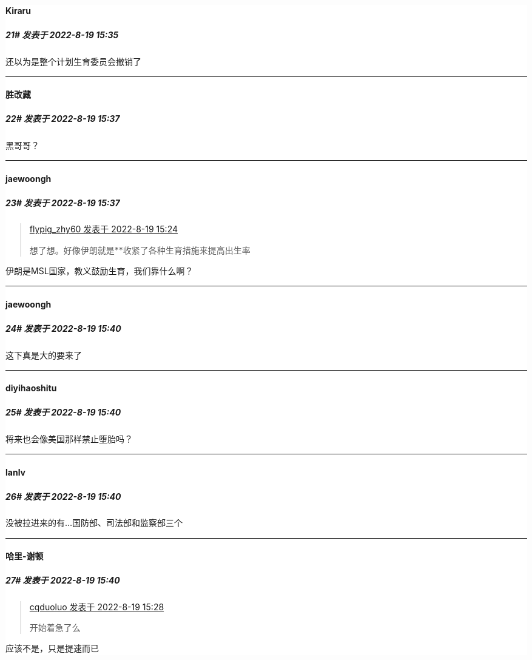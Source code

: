 ####  Kiraru  
##### 21#       发表于 2022-8-19 15:35

还以为是整个计划生育委员会撤销了

*****

####  胜改藏  
##### 22#       发表于 2022-8-19 15:37

黑哥哥？

*****

####  jaewoongh  
##### 23#       发表于 2022-8-19 15:37

<blockquote><a href="httphttps://bbs.saraba1st.com/2b/forum.php?mod=redirect&amp;goto=findpost&amp;pid=57133686&amp;ptid=2087857" target="_blank">flypig_zhy60 发表于 2022-8-19 15:24</a>

想了想。好像伊朗就是**收紧了各种生育措施来提高出生率</blockquote>
伊朗是MSL国家，教义鼓励生育，我们靠什么啊？

*****

####  jaewoongh  
##### 24#       发表于 2022-8-19 15:40

这下真是大的要来了

*****

####  diyihaoshitu  
##### 25#       发表于 2022-8-19 15:40

将来也会像美国那样禁止堕胎吗？

*****

####  lanlv  
##### 26#       发表于 2022-8-19 15:40

没被拉进来的有…国防部、司法部和监察部三个

*****

####  哈里-谢顿  
##### 27#       发表于 2022-8-19 15:40

<blockquote><a href="httphttps://bbs.saraba1st.com/2b/forum.php?mod=redirect&amp;goto=findpost&amp;pid=57133759&amp;ptid=2087857" target="_blank">cqduoluo 发表于 2022-8-19 15:28</a>

开始着急了么</blockquote>
应该不是，只是提速而已
